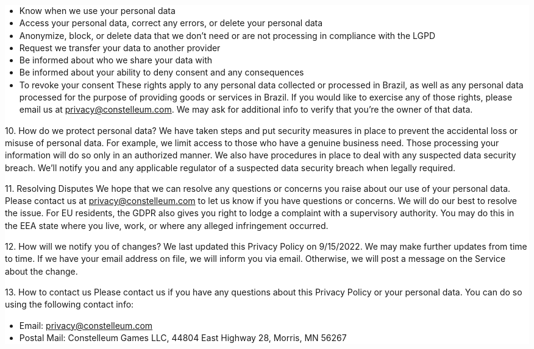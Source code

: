 *	Know when we use your personal data
*	Access your personal data, correct any errors, or delete your personal data
*	Anonymize, block, or delete data that we don’t need or are not processing in compliance with the LGPD
*	Request we transfer your data to another provider
*	Be informed about who we share your data with
*	Be informed about your ability to deny consent and any consequences 
*	To revoke your consent
These rights apply to any personal data collected or processed in Brazil, as well as any personal data processed for the purpose of providing goods or services in Brazil.
If you would like to exercise any of those rights, please email us at privacy@constelleum.com. We may ask for additional info to verify that you’re the owner of that data.

10\. How do we protect personal data?
We have taken steps and put security measures in place to prevent the accidental loss or misuse of personal data. 
For example, we limit access to those who have a genuine business need. Those processing your information will do so only in an authorized manner.
We also have procedures in place to deal with any suspected data security breach. We’ll notify you and any applicable regulator of a suspected data security breach when legally required.

11\. Resolving Disputes
We hope that we can resolve any questions or concerns you raise about our use of your personal data. 
Please contact us at privacy@constelleum.com to let us know if you have questions or concerns. We will do our best to resolve the issue.
For EU residents, the GDPR also gives you right to lodge a complaint with a supervisory authority. You may do this in the EEA state where you live, work, or where any alleged infringement occurred.

12\. How will we notify you of changes?
We last updated this Privacy Policy on 9/15/2022.
We may make further updates from time to time. If we have your email address on file, we will inform you via email. Otherwise, we will post a message on the Service about the change.

13\. How to contact us
Please contact us if you have any questions about this Privacy Policy or your personal data.
You can do so using the following contact info:
*	Email: privacy@constelleum.com
*	Postal Mail: Constelleum Games LLC, 44804 East Highway 28, Morris, MN 56267

